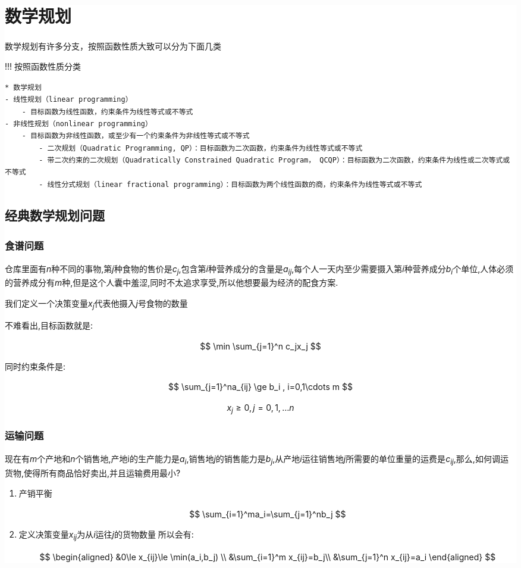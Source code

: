 # 数学规划

数学规划有许多分支，按照函数性质大致可以分为下面几类

!!! 按照函数性质分类

    * 数学规划
    - 线性规划（linear programming）
        - 目标函数为线性函数，约束条件为线性等式或不等式
    - 非线性规划（nonlinear programming）
        - 目标函数为非线性函数，或至少有一个约束条件为非线性等式或不等式
            - 二次规划（Quadratic Programming, QP）：目标函数为二次函数，约束条件为线性等式或不等式
            - 带二次约束的二次规划（Quadratically Constrained Quadratic Program， QCQP）：目标函数为二次函数，约束条件为线性或二次等式或不等式
            - 线性分式规划（linear fractional programming）：目标函数为两个线性函数的商，约束条件为线性等式或不等式
  
## 经典数学规划问题

### 食谱问题

仓库里面有$n$种不同的事物,第$j$种食物的售价是$c_j$,包含第$i$种营养成分的含量是$a_{ij}$,每个人一天内至少需要摄入第$i$种营养成分$b_i$个单位,人体必须的营养成分有$m$种,但是这个人囊中羞涩,同时不太追求享受,所以他想要最为经济的配食方案.

我们定义一个决策变量$x_j$代表他摄入$j$号食物的数量

不难看出,目标函数就是:

$$
\min \sum_{j=1}^n c_jx_j
$$

同时约束条件是:

$$
\sum_{j=1}^na_{ij} \ge b_i , i=0,1\cdots m
$$

$$
x_j\ge 0 ,j=0,1, \ldots n
$$

### 运输问题

现在有$m$个产地和$n$个销售地,产地i的生产能力是$a_i$,销售地$j$的销售能力是$b_j$,从产地$i$运往销售地$j$所需要的单位重量的运费是$c_{ij}$,那么,如何调运货物,使得所有商品恰好卖出,并且运输费用最小?

1. 产销平衡

   $$
   \sum_{i=1}^ma_i=\sum_{j=1}^nb_j
   $$

2. 定义决策变量$x_{ij}$为从$i$运往$j$的货物数量
   所以会有:
   
   $$
   \begin{aligned}
   &0\le x_{ij}\le \min(a_i,b_j) \\
   &\sum_{i=1}^m x_{ij}=b_j\\
   &\sum_{j=1}^n x_{ij}=a_i
   \end{aligned}
   $$
